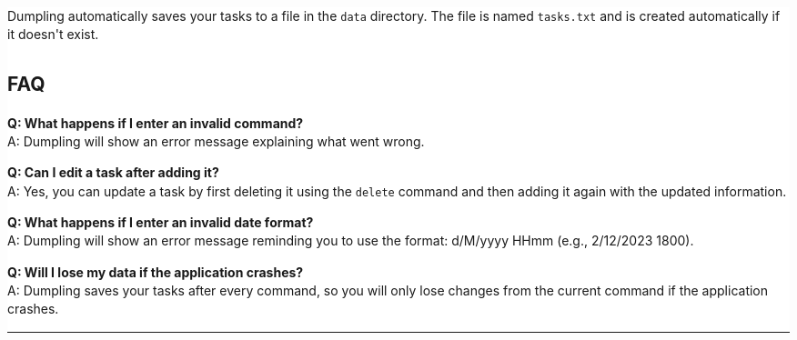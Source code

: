 Dumpling automatically saves your tasks to a file in the `data` directory. The file is named `tasks.txt` and is created automatically if it doesn't exist.

## FAQ

**Q: What happens if I enter an invalid command?**  
A: Dumpling will show an error message explaining what went wrong.

**Q: Can I edit a task after adding it?**  
A: Yes, you can update a task by first deleting it using the `delete` command and then adding it again with the updated information.

**Q: What happens if I enter an invalid date format?**  
A: Dumpling will show an error message reminding you to use the format: d/M/yyyy HHmm (e.g., 2/12/2023 1800).

**Q: Will I lose my data if the application crashes?**  
A: Dumpling saves your tasks after every command, so you will only lose changes from the current command if the application crashes.

---
